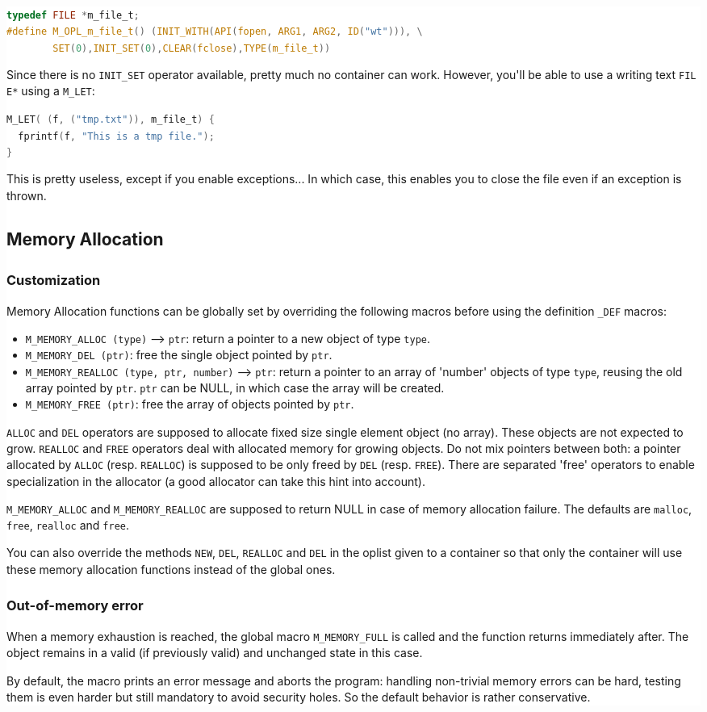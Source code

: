 ```C
typedef FILE *m_file_t;
#define M_OPL_m_file_t() (INIT_WITH(API(fopen, ARG1, ARG2, ID("wt"))), \
        SET(0),INIT_SET(0),CLEAR(fclose),TYPE(m_file_t))
```

Since there is no `INIT_SET` operator available, pretty much no container can work.
However, you'll be able to use a writing text `FILE*` using a `M_LET`:

```C
M_LET( (f, ("tmp.txt")), m_file_t) {
  fprintf(f, "This is a tmp file.");
}
```

This is pretty useless, except if you enable exceptions...
In which case, this enables you to close the file even if an exception is thrown.

## Memory Allocation

### Customization

Memory Allocation functions can be globally set by overriding the following macros before using the definition `_DEF` macros:

* `M_MEMORY_ALLOC (type)` --> `ptr`: return a pointer to a new object of type `type`.
* `M_MEMORY_DEL (ptr)`: free the single object pointed by `ptr`.
* `M_MEMORY_REALLOC (type, ptr, number)` --> `ptr`: return a pointer to an array of 'number' objects of type `type`, reusing the old array pointed by `ptr`. `ptr` can be NULL, in which case the array will be created.
* `M_MEMORY_FREE (ptr)`: free the array of objects pointed by `ptr`.

`ALLOC` and `DEL` operators are supposed to allocate fixed size single element object (no array).
These objects are not expected to grow.
`REALLOC` and `FREE` operators deal with allocated memory for growing objects.
Do not mix pointers between both: a pointer allocated by `ALLOC` (resp. `REALLOC`) is supposed
to be only freed by `DEL` (resp. `FREE`). There are separated 'free' operators to enable
specialization in the allocator (a good allocator can take this hint into account).

`M_MEMORY_ALLOC` and `M_MEMORY_REALLOC` are supposed to return NULL in case of memory allocation failure.
The defaults are `malloc`, `free`, `realloc` and `free`.

You can also override the methods `NEW`, `DEL`, `REALLOC` and `DEL` in the oplist given to a container
so that only the container will use these memory allocation functions instead of the global ones.

### Out-of-memory error

When a memory exhaustion is reached, the global macro `M_MEMORY_FULL` is called
and the function returns immediately after.
The object remains in a valid (if previously valid) and unchanged state in this case.

By default, the macro prints an error message and aborts the program:
handling non-trivial memory errors can be hard,
testing them is even harder but still mandatory to avoid security holes.
So the default behavior is rather conservative.
